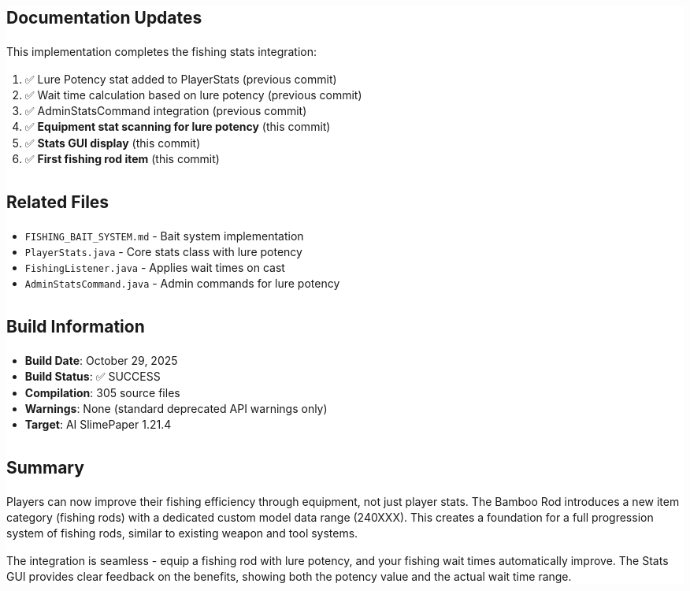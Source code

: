 ## Documentation Updates

This implementation completes the fishing stats integration:
1. ✅ Lure Potency stat added to PlayerStats (previous commit)
2. ✅ Wait time calculation based on lure potency (previous commit)
3. ✅ AdminStatsCommand integration (previous commit)
4. ✅ **Equipment stat scanning for lure potency** (this commit)
5. ✅ **Stats GUI display** (this commit)
6. ✅ **First fishing rod item** (this commit)

## Related Files

- `FISHING_BAIT_SYSTEM.md` - Bait system implementation
- `PlayerStats.java` - Core stats class with lure potency
- `FishingListener.java` - Applies wait times on cast
- `AdminStatsCommand.java` - Admin commands for lure potency

## Build Information

- **Build Date**: October 29, 2025
- **Build Status**: ✅ SUCCESS
- **Compilation**: 305 source files
- **Warnings**: None (standard deprecated API warnings only)
- **Target**: AI SlimePaper 1.21.4

## Summary

Players can now improve their fishing efficiency through equipment, not just player stats. The Bamboo Rod introduces a new item category (fishing rods) with a dedicated custom model data range (240XXX). This creates a foundation for a full progression system of fishing rods, similar to existing weapon and tool systems.

The integration is seamless - equip a fishing rod with lure potency, and your fishing wait times automatically improve. The Stats GUI provides clear feedback on the benefits, showing both the potency value and the actual wait time range.
